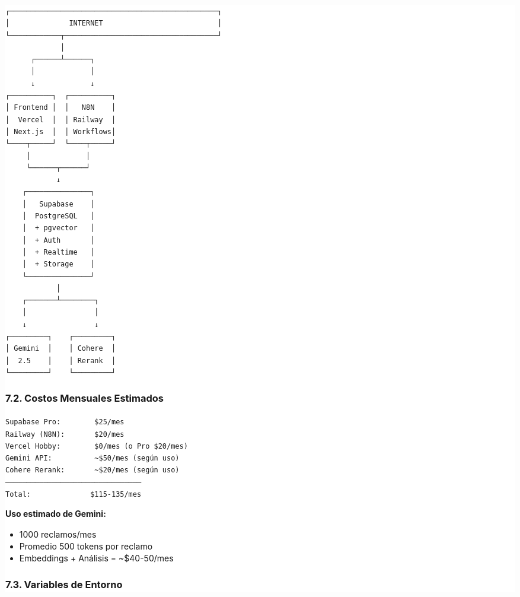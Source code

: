 ```
┌─────────────────────────────────────────────────┐
│              INTERNET                           │
└────────────┬────────────────────────────────────┘
             │
      ┌──────┴──────┐
      │             │
      ↓             ↓
┌──────────┐  ┌──────────┐
│ Frontend │  │   N8N    │
│  Vercel  │  │ Railway  │
│ Next.js  │  │ Workflows│
└────┬─────┘  └────┬─────┘
     │             │
     └──────┬──────┘
            ↓
    ┌───────────────┐
    │   Supabase    │
    │  PostgreSQL   │
    │  + pgvector   │
    │  + Auth       │
    │  + Realtime   │
    │  + Storage    │
    └───────────────┘
            │
    ┌───────┴────────┐
    │                │
    ↓                ↓
┌─────────┐    ┌─────────┐
│ Gemini  │    │ Cohere  │
│  2.5    │    │ Rerank  │
└─────────┘    └─────────┘
```

### 7.2. Costos Mensuales Estimados

```
Supabase Pro:        $25/mes
Railway (N8N):       $20/mes
Vercel Hobby:        $0/mes (o Pro $20/mes)
Gemini API:          ~$50/mes (según uso)
Cohere Rerank:       ~$20/mes (según uso)
────────────────────────────────
Total:              $115-135/mes
```

**Uso estimado de Gemini:**
- 1000 reclamos/mes
- Promedio 500 tokens por reclamo
- Embeddings + Análisis = ~$40-50/mes

### 7.3. Variables de Entorno
